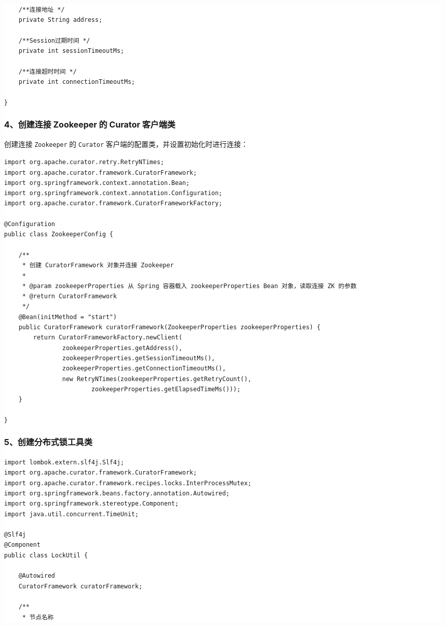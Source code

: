 ```
    /**连接地址 */
    private String address;

    /**Session过期时间 */
    private int sessionTimeoutMs;

    /**连接超时时间 */
    private int connectionTimeoutMs;

}
```

### 4、创建连接 Zookeeper 的 Curator 客户端类

创建连接 `Zookeeper` 的 `Curator` 客户端的配置类，并设置初始化时进行连接：

```
import org.apache.curator.retry.RetryNTimes;
import org.apache.curator.framework.CuratorFramework;
import org.springframework.context.annotation.Bean;
import org.springframework.context.annotation.Configuration;
import org.apache.curator.framework.CuratorFrameworkFactory;

@Configuration
public class ZookeeperConfig {

    /**
     * 创建 CuratorFramework 对象并连接 Zookeeper
     *
     * @param zookeeperProperties 从 Spring 容器载入 zookeeperProperties Bean 对象，读取连接 ZK 的参数
     * @return CuratorFramework
     */
    @Bean(initMethod = "start")
    public CuratorFramework curatorFramework(ZookeeperProperties zookeeperProperties) {
        return CuratorFrameworkFactory.newClient(
                zookeeperProperties.getAddress(),
                zookeeperProperties.getSessionTimeoutMs(),
                zookeeperProperties.getConnectionTimeoutMs(),
                new RetryNTimes(zookeeperProperties.getRetryCount(),
                        zookeeperProperties.getElapsedTimeMs()));
    }

}
```

### 5、创建分布式锁工具类

```
import lombok.extern.slf4j.Slf4j;
import org.apache.curator.framework.CuratorFramework;
import org.apache.curator.framework.recipes.locks.InterProcessMutex;
import org.springframework.beans.factory.annotation.Autowired;
import org.springframework.stereotype.Component;
import java.util.concurrent.TimeUnit;

@Slf4j
@Component
public class LockUtil {

    @Autowired
    CuratorFramework curatorFramework;

    /**
     * 节点名称
```